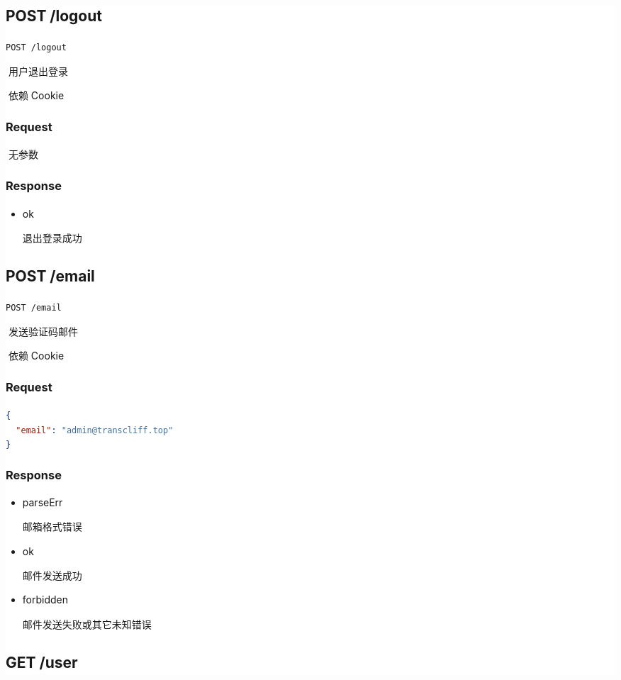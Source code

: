 
## POST /logout

```http
POST /logout
```

​	用户退出登录

​	依赖 Cookie

### Request

​	无参数

### Response

- ok

    退出登录成功


## POST /email

```http
POST /email
```

​	发送验证码邮件

​	依赖 Cookie

### Request

```json
{
  "email": "admin@transcliff.top"
}
```



### Response



- parseErr

    邮箱格式错误

- ok

    邮件发送成功

- forbidden

    邮件发送失败或其它未知错误

## GET /user
